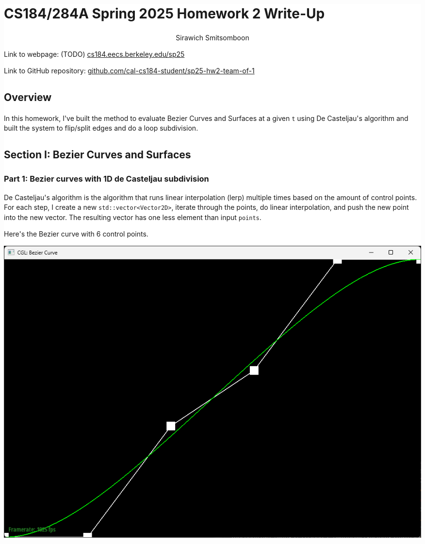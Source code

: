 # CS184/284A Spring 2025 Homework 2 Write-Up
<div style="text-align: center;">Sirawich Smitsomboon</div>

Link to webpage: (TODO) [cs184.eecs.berkeley.edu/sp25](https://cs184.eecs.berkeley.edu/sp25)

Link to GitHub repository: [github.com/cal-cs184-student/sp25-hw2-team-of-1](https://github.com/cal-cs184-student/sp25-hw2-team-of-1)

## Overview



In this homework, I've built the method to evaluate Bezier Curves and Surfaces at a given `t` using De Casteljau's algorithm and built the system to flip/split edges and do a loop subdivision.

## Section I: Bezier Curves and Surfaces

### Part 1: Bezier curves with 1D de Casteljau subdivision

De Casteljau's algorithm is the algorithm that runs linear interpolation (lerp) multiple times based on the amount of control points. For each step, I create a new  `std::vector<Vector2D>`, iterate through the points, do linear interpolation, and push the new point into the new vector. The resulting vector has one less element than input `points`.


Here's the Bezier curve with 6 control points.

![alt text](image-11.png)
